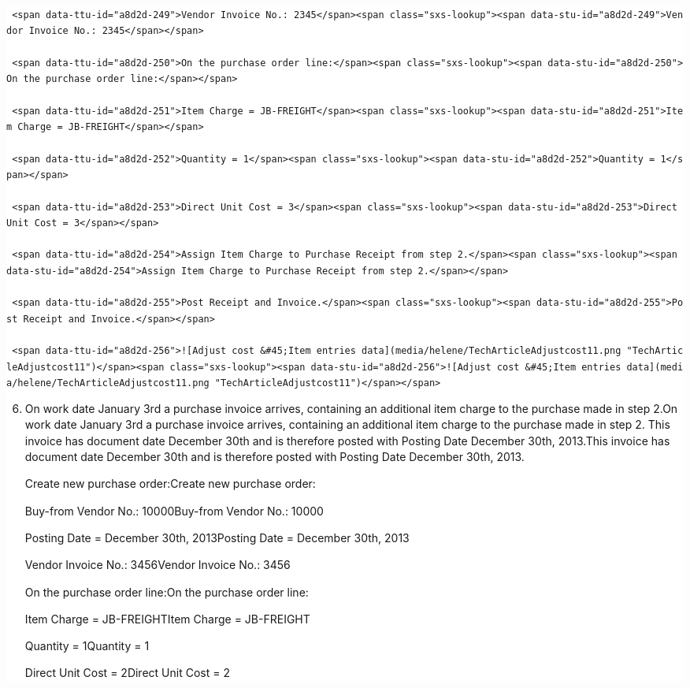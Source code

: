      <span data-ttu-id="a8d2d-249">Vendor Invoice No.: 2345</span><span class="sxs-lookup"><span data-stu-id="a8d2d-249">Vendor Invoice No.: 2345</span></span>  

     <span data-ttu-id="a8d2d-250">On the purchase order line:</span><span class="sxs-lookup"><span data-stu-id="a8d2d-250">On the purchase order line:</span></span>  

     <span data-ttu-id="a8d2d-251">Item Charge = JB-FREIGHT</span><span class="sxs-lookup"><span data-stu-id="a8d2d-251">Item Charge = JB-FREIGHT</span></span>  

     <span data-ttu-id="a8d2d-252">Quantity = 1</span><span class="sxs-lookup"><span data-stu-id="a8d2d-252">Quantity = 1</span></span>  

     <span data-ttu-id="a8d2d-253">Direct Unit Cost = 3</span><span class="sxs-lookup"><span data-stu-id="a8d2d-253">Direct Unit Cost = 3</span></span>  

     <span data-ttu-id="a8d2d-254">Assign Item Charge to Purchase Receipt from step 2.</span><span class="sxs-lookup"><span data-stu-id="a8d2d-254">Assign Item Charge to Purchase Receipt from step 2.</span></span>  

     <span data-ttu-id="a8d2d-255">Post Receipt and Invoice.</span><span class="sxs-lookup"><span data-stu-id="a8d2d-255">Post Receipt and Invoice.</span></span>  

     <span data-ttu-id="a8d2d-256">![Adjust cost &#45;Item entries data](media/helene/TechArticleAdjustcost11.png "TechArticleAdjustcost11")</span><span class="sxs-lookup"><span data-stu-id="a8d2d-256">![Adjust cost &#45;Item entries data](media/helene/TechArticleAdjustcost11.png "TechArticleAdjustcost11")</span></span>

6.  <span data-ttu-id="a8d2d-257">On work date January 3rd a purchase invoice arrives, containing an additional item charge to the purchase made in step 2.</span><span class="sxs-lookup"><span data-stu-id="a8d2d-257">On work date January 3rd a purchase invoice arrives, containing an additional item charge to the purchase made in step 2.</span></span> <span data-ttu-id="a8d2d-258">This invoice has document date December 30th and is therefore posted with Posting Date December 30th, 2013.</span><span class="sxs-lookup"><span data-stu-id="a8d2d-258">This invoice has document date December 30th and is therefore posted with Posting Date December 30th, 2013.</span></span>  

     <span data-ttu-id="a8d2d-259">Create new purchase order:</span><span class="sxs-lookup"><span data-stu-id="a8d2d-259">Create new purchase order:</span></span>  

     <span data-ttu-id="a8d2d-260">Buy-from Vendor No.: 10000</span><span class="sxs-lookup"><span data-stu-id="a8d2d-260">Buy-from Vendor No.: 10000</span></span>  

     <span data-ttu-id="a8d2d-261">Posting Date = December 30th, 2013</span><span class="sxs-lookup"><span data-stu-id="a8d2d-261">Posting Date = December 30th, 2013</span></span>  

     <span data-ttu-id="a8d2d-262">Vendor Invoice No.: 3456</span><span class="sxs-lookup"><span data-stu-id="a8d2d-262">Vendor Invoice No.: 3456</span></span>  

     <span data-ttu-id="a8d2d-263">On the purchase order line:</span><span class="sxs-lookup"><span data-stu-id="a8d2d-263">On the purchase order line:</span></span>  

     <span data-ttu-id="a8d2d-264">Item Charge = JB-FREIGHT</span><span class="sxs-lookup"><span data-stu-id="a8d2d-264">Item Charge = JB-FREIGHT</span></span>  

     <span data-ttu-id="a8d2d-265">Quantity = 1</span><span class="sxs-lookup"><span data-stu-id="a8d2d-265">Quantity = 1</span></span>  

     <span data-ttu-id="a8d2d-266">Direct Unit Cost = 2</span><span class="sxs-lookup"><span data-stu-id="a8d2d-266">Direct Unit Cost = 2</span></span>  
